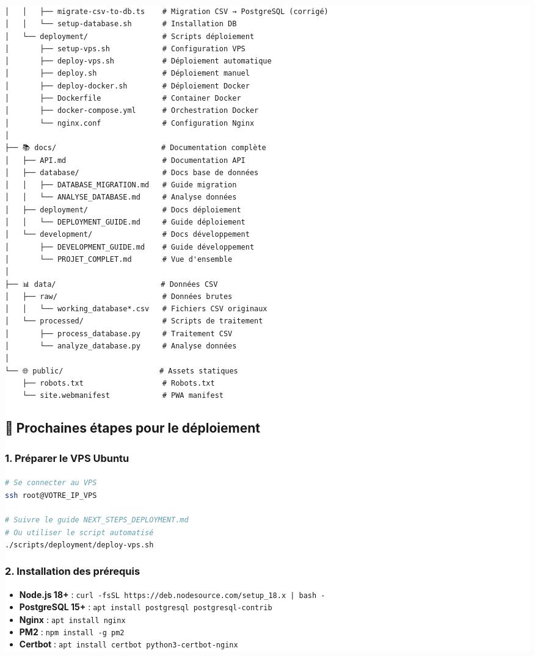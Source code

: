 ```
│   │   ├── migrate-csv-to-db.ts    # Migration CSV → PostgreSQL (corrigé)
│   │   └── setup-database.sh       # Installation DB
│   └── deployment/                 # Scripts déploiement
│       ├── setup-vps.sh            # Configuration VPS
│       ├── deploy-vps.sh           # Déploiement automatique
│       ├── deploy.sh               # Déploiement manuel
│       ├── deploy-docker.sh        # Déploiement Docker
│       ├── Dockerfile              # Container Docker
│       ├── docker-compose.yml      # Orchestration Docker
│       └── nginx.conf              # Configuration Nginx
│
├── 📚 docs/                        # Documentation complète
│   ├── API.md                      # Documentation API
│   ├── database/                   # Docs base de données
│   │   ├── DATABASE_MIGRATION.md   # Guide migration
│   │   └── ANALYSE_DATABASE.md     # Analyse données
│   ├── deployment/                 # Docs déploiement
│   │   └── DEPLOYMENT_GUIDE.md     # Guide déploiement
│   └── development/                # Docs développement
│       ├── DEVELOPMENT_GUIDE.md    # Guide développement
│       └── PROJET_COMPLET.md       # Vue d'ensemble
│
├── 📊 data/                        # Données CSV
│   ├── raw/                        # Données brutes
│   │   └── working_database*.csv   # Fichiers CSV originaux
│   └── processed/                  # Scripts de traitement
│       ├── process_database.py     # Traitement CSV
│       └── analyze_database.py     # Analyse données
│
└── 🌐 public/                      # Assets statiques
    ├── robots.txt                  # Robots.txt
    └── site.webmanifest            # PWA manifest
```

## 🚀 Prochaines étapes pour le déploiement

### 1. Préparer le VPS Ubuntu
```bash
# Se connecter au VPS
ssh root@VOTRE_IP_VPS

# Suivre le guide NEXT_STEPS_DEPLOYMENT.md
# Ou utiliser le script automatisé
./scripts/deployment/deploy-vps.sh
```

### 2. Installation des prérequis
- **Node.js 18+** : `curl -fsSL https://deb.nodesource.com/setup_18.x | bash -`
- **PostgreSQL 15+** : `apt install postgresql postgresql-contrib`
- **Nginx** : `apt install nginx`
- **PM2** : `npm install -g pm2`
- **Certbot** : `apt install certbot python3-certbot-nginx`
